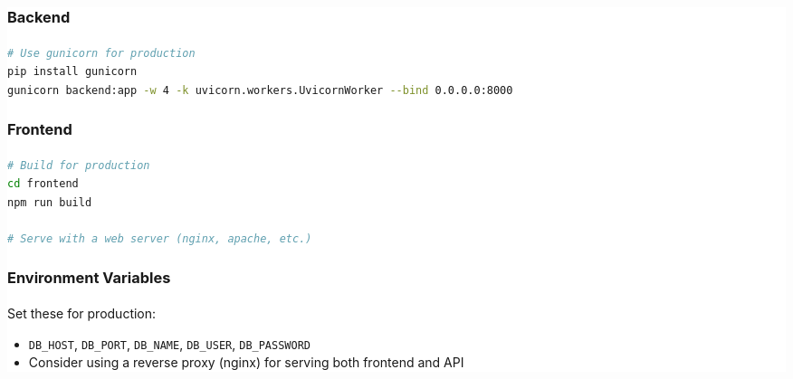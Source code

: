 ### Backend
```bash
# Use gunicorn for production
pip install gunicorn
gunicorn backend:app -w 4 -k uvicorn.workers.UvicornWorker --bind 0.0.0.0:8000
```

### Frontend
```bash
# Build for production
cd frontend
npm run build

# Serve with a web server (nginx, apache, etc.)
```

### Environment Variables
Set these for production:
- `DB_HOST`, `DB_PORT`, `DB_NAME`, `DB_USER`, `DB_PASSWORD`
- Consider using a reverse proxy (nginx) for serving both frontend and API